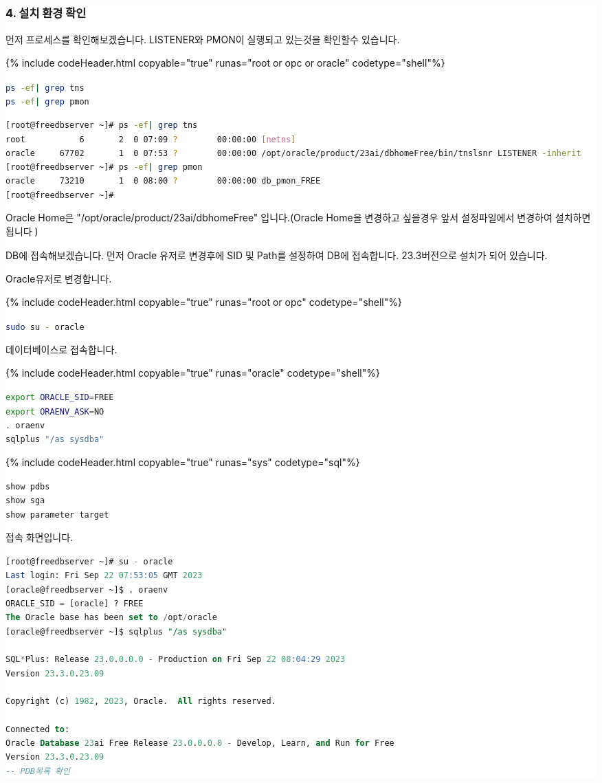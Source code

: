 ### 4. 설치 환경 확인

먼저 프로세스를 확인해보겠습니다.  LISTENER와 PMON이 실행되고 있는것을 확인할수 있습니다. 

{% include codeHeader.html copyable="true" runas="root or opc or oracle" codetype="shell"%}
```bash
ps -ef| grep tns
ps -ef| grep pmon
```

```bash
[root@freedbserver ~]# ps -ef| grep tns
root           6       2  0 07:09 ?        00:00:00 [netns]
oracle     67702       1  0 07:53 ?        00:00:00 /opt/oracle/product/23ai/dbhomeFree/bin/tnslsnr LISTENER -inherit
[root@freedbserver ~]# ps -ef| grep pmon
oracle     73210       1  0 08:00 ?        00:00:00 db_pmon_FREE
[root@freedbserver ~]#
```
Oracle Home은 "/opt/oracle/product/23ai/dbhomeFree" 입니다.(Oracle Home을 변경하고 싶을경우 앞서 설정파일에서 변경하여 설치하면 됩니다 )

DB에 접속해보겠습니다.
먼저 Oracle 유저로 변경후에 SID 및 Path를 설정하여 DB에 접속합니다.
23.3버전으로 설치가 되어 있습니다.  


Oracle유저로 변경합니다.

{% include codeHeader.html copyable="true" runas="root or opc" codetype="shell"%}
```bash
sudo su - oracle
```


데이터베이스로 접속합니다. 

{% include codeHeader.html copyable="true" runas="oracle" codetype="shell"%}
```bash
export ORACLE_SID=FREE 
export ORAENV_ASK=NO 
. oraenv
sqlplus "/as sysdba"
```

{% include codeHeader.html copyable="true" runas="sys" codetype="sql"%}
```bash
show pdbs
show sga
show parameter target
```

접속 화면입니다. 

```sql
[root@freedbserver ~]# su - oracle
Last login: Fri Sep 22 07:53:05 GMT 2023
[oracle@freedbserver ~]$ . oraenv
ORACLE_SID = [oracle] ? FREE
The Oracle base has been set to /opt/oracle
[oracle@freedbserver ~]$ sqlplus "/as sysdba"

SQL*Plus: Release 23.0.0.0.0 - Production on Fri Sep 22 08:04:29 2023
Version 23.3.0.23.09

Copyright (c) 1982, 2023, Oracle.  All rights reserved.

Connected to:
Oracle Database 23ai Free Release 23.0.0.0.0 - Develop, Learn, and Run for Free
Version 23.3.0.23.09
-- PDB목록 확인
```